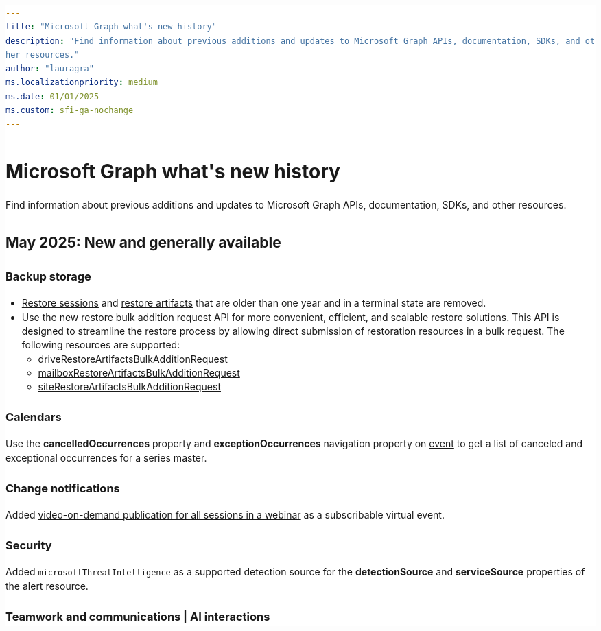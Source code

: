 ```yaml
---
title: "Microsoft Graph what's new history"
description: "Find information about previous additions and updates to Microsoft Graph APIs, documentation, SDKs, and other resources."
author: "lauragra"
ms.localizationpriority: medium
ms.date: 01/01/2025
ms.custom: sfi-ga-nochange
---
```


# Microsoft Graph what's new history

Find information about previous additions and updates to Microsoft Graph APIs, documentation, SDKs, and other resources.

## May 2025: New and generally available

### Backup storage

- [Restore sessions](/graph/api/resources/restoresessionbase) and [restore artifacts](/graph/api/resources/restoreartifactbase) that are older than one year and in a terminal state are removed.
- Use the new restore bulk addition request API for more convenient, efficient, and scalable restore solutions. This API is designed to streamline the restore process by allowing direct submission of restoration resources in a bulk request. The following resources are supported:
  - [driveRestoreArtifactsBulkAdditionRequest](/graph/api/resources/driverestoreartifactsbulkadditionrequest)
  - [mailboxRestoreArtifactsBulkAdditionRequest](/graph/api/resources/mailboxrestoreartifactsbulkadditionrequest)
  - [siteRestoreArtifactsBulkAdditionRequest](/graph/api/resources/siterestoreartifactsbulkadditionrequest)

### Calendars

Use the **cancelledOccurrences** property and **exceptionOccurrences** navigation property on [event](/graph/api/resources/event) to get a list of canceled and exceptional occurrences for a series master.

### Change notifications

Added [video-on-demand publication for all sessions in a webinar](/graph/changenotifications-for-virtualevent) as a subscribable virtual event.

### Security

Added `microsoftThreatIntelligence` as a supported detection source for the **detectionSource** and **serviceSource** properties of the [alert](/graph/api/resources/security-alert) resource.

### Teamwork and communications | AI interactions
